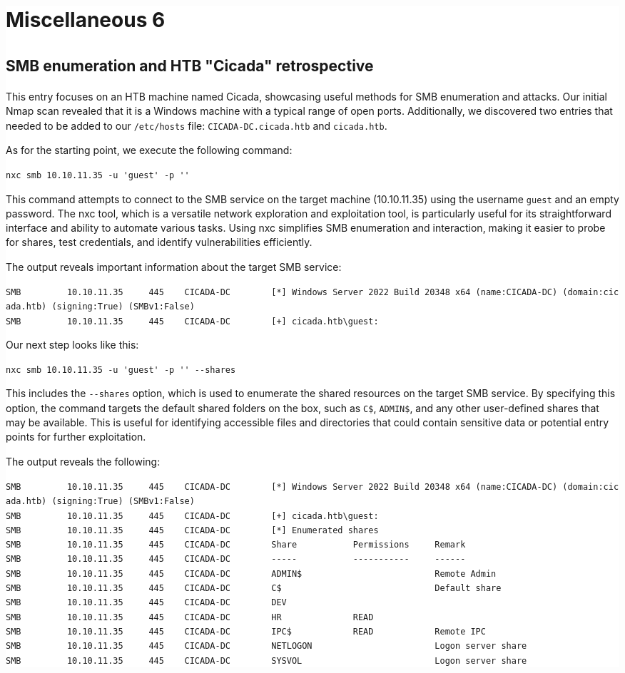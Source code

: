 # Miscellaneous 6

## SMB enumeration and HTB "Cicada" retrospective

This entry focuses on an HTB machine named Cicada, showcasing useful methods for SMB enumeration and attacks. Our initial Nmap scan revealed that it is a Windows machine with a typical range of open ports. Additionally, we discovered two entries that needed to be added to our ```/etc/hosts``` file: ```CICADA-DC.cicada.htb``` and ```cicada.htb```.

As for the starting point, we execute the following command:

```
nxc smb 10.10.11.35 -u 'guest' -p ''
```

This command attempts to connect to the SMB service on the target machine (10.10.11.35) using the username ```guest``` and an empty password. The nxc tool, which is a versatile network exploration and exploitation tool, is particularly useful for its straightforward interface and ability to automate various tasks. Using nxc simplifies SMB enumeration and interaction, making it easier to probe for shares, test credentials, and identify vulnerabilities efficiently.

The output reveals important information about the target SMB service:

```
SMB         10.10.11.35     445    CICADA-DC        [*] Windows Server 2022 Build 20348 x64 (name:CICADA-DC) (domain:cicada.htb) (signing:True) (SMBv1:False)
SMB         10.10.11.35     445    CICADA-DC        [+] cicada.htb\guest: 
```

Our next step looks like this:

```
nxc smb 10.10.11.35 -u 'guest' -p '' --shares
```

This includes the ```--shares``` option, which is used to enumerate the shared resources on the target SMB service. By specifying this option, the command targets the default shared folders on the box, such as ```C$```, ```ADMIN$```, and any other user-defined shares that may be available. This is useful for identifying accessible files and directories that could contain sensitive data or potential entry points for further exploitation.

The output reveals the following:

```
SMB         10.10.11.35     445    CICADA-DC        [*] Windows Server 2022 Build 20348 x64 (name:CICADA-DC) (domain:cicada.htb) (signing:True) (SMBv1:False)
SMB         10.10.11.35     445    CICADA-DC        [+] cicada.htb\guest: 
SMB         10.10.11.35     445    CICADA-DC        [*] Enumerated shares
SMB         10.10.11.35     445    CICADA-DC        Share           Permissions     Remark
SMB         10.10.11.35     445    CICADA-DC        -----           -----------     ------
SMB         10.10.11.35     445    CICADA-DC        ADMIN$                          Remote Admin
SMB         10.10.11.35     445    CICADA-DC        C$                              Default share
SMB         10.10.11.35     445    CICADA-DC        DEV                             
SMB         10.10.11.35     445    CICADA-DC        HR              READ            
SMB         10.10.11.35     445    CICADA-DC        IPC$            READ            Remote IPC
SMB         10.10.11.35     445    CICADA-DC        NETLOGON                        Logon server share 
SMB         10.10.11.35     445    CICADA-DC        SYSVOL                          Logon server share 
```
